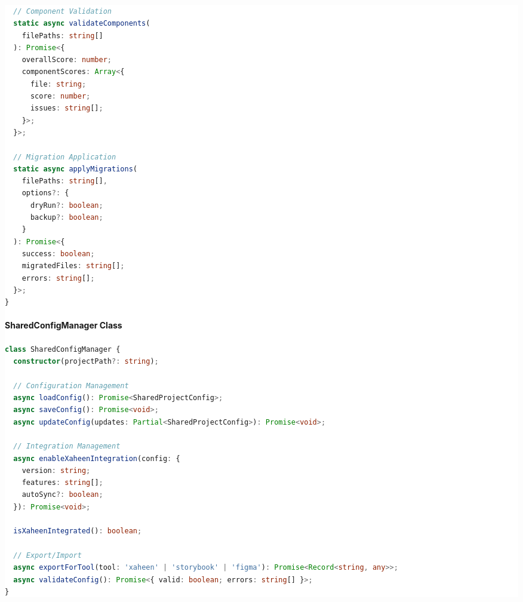 ```typescript
  // Component Validation
  static async validateComponents(
    filePaths: string[]
  ): Promise<{
    overallScore: number;
    componentScores: Array<{
      file: string;
      score: number;
      issues: string[];
    }>;
  }>;
  
  // Migration Application
  static async applyMigrations(
    filePaths: string[],
    options?: {
      dryRun?: boolean;
      backup?: boolean;
    }
  ): Promise<{
    success: boolean;
    migratedFiles: string[];
    errors: string[];
  }>;
}
```

#### SharedConfigManager Class

```typescript
class SharedConfigManager {
  constructor(projectPath?: string);
  
  // Configuration Management
  async loadConfig(): Promise<SharedProjectConfig>;
  async saveConfig(): Promise<void>;
  async updateConfig(updates: Partial<SharedProjectConfig>): Promise<void>;
  
  // Integration Management
  async enableXaheenIntegration(config: {
    version: string;
    features: string[];
    autoSync?: boolean;
  }): Promise<void>;
  
  isXaheenIntegrated(): boolean;
  
  // Export/Import
  async exportForTool(tool: 'xaheen' | 'storybook' | 'figma'): Promise<Record<string, any>>;
  async validateConfig(): Promise<{ valid: boolean; errors: string[] }>;
}
```
